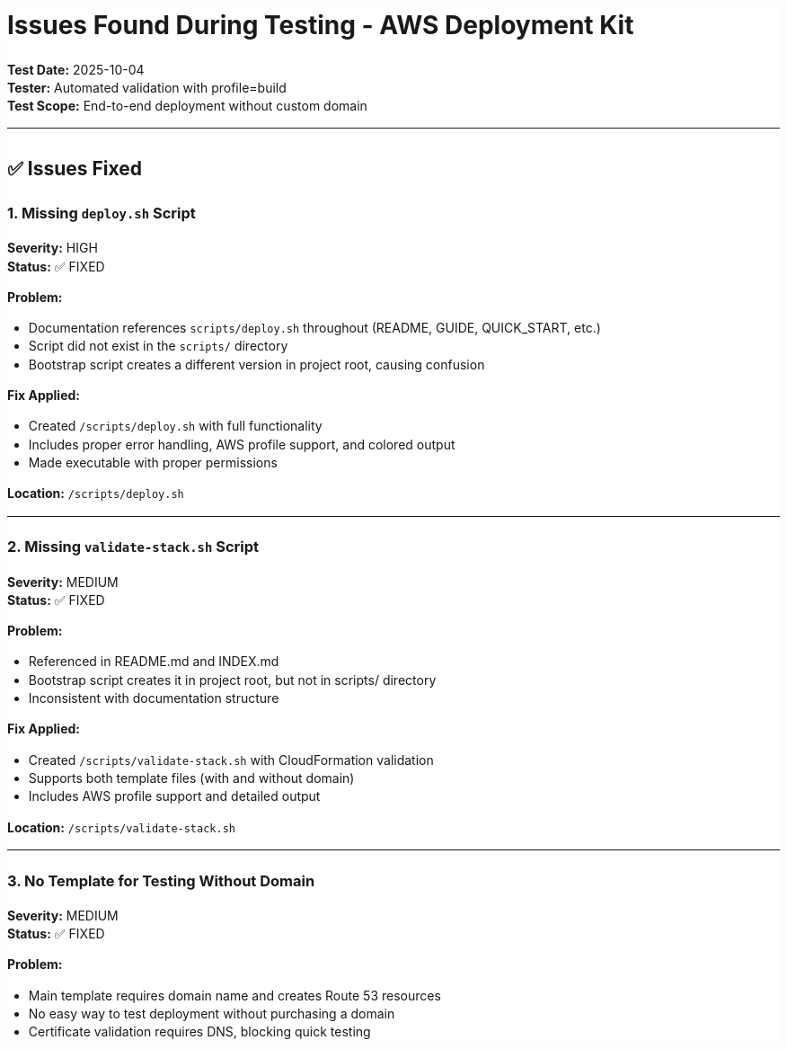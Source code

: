 # Issues Found During Testing - AWS Deployment Kit

**Test Date:** 2025-10-04  
**Tester:** Automated validation with profile=build  
**Test Scope:** End-to-end deployment without custom domain

---

## ✅ Issues Fixed

### 1. Missing `deploy.sh` Script
**Severity:** HIGH  
**Status:** ✅ FIXED

**Problem:**
- Documentation references `scripts/deploy.sh` throughout (README, GUIDE, QUICK_START, etc.)
- Script did not exist in the `scripts/` directory
- Bootstrap script creates a different version in project root, causing confusion

**Fix Applied:**
- Created `/scripts/deploy.sh` with full functionality
- Includes proper error handling, AWS profile support, and colored output
- Made executable with proper permissions

**Location:** `/scripts/deploy.sh`

---

### 2. Missing `validate-stack.sh` Script
**Severity:** MEDIUM  
**Status:** ✅ FIXED

**Problem:**
- Referenced in README.md and INDEX.md
- Bootstrap script creates it in project root, but not in scripts/ directory
- Inconsistent with documentation structure

**Fix Applied:**
- Created `/scripts/validate-stack.sh` with CloudFormation validation
- Supports both template files (with and without domain)
- Includes AWS profile support and detailed output

**Location:** `/scripts/validate-stack.sh`

---

### 3. No Template for Testing Without Domain
**Severity:** MEDIUM  
**Status:** ✅ FIXED

**Problem:**
- Main template requires domain name and creates Route 53 resources
- No easy way to test deployment without purchasing a domain
- Certificate validation requires DNS, blocking quick testing
